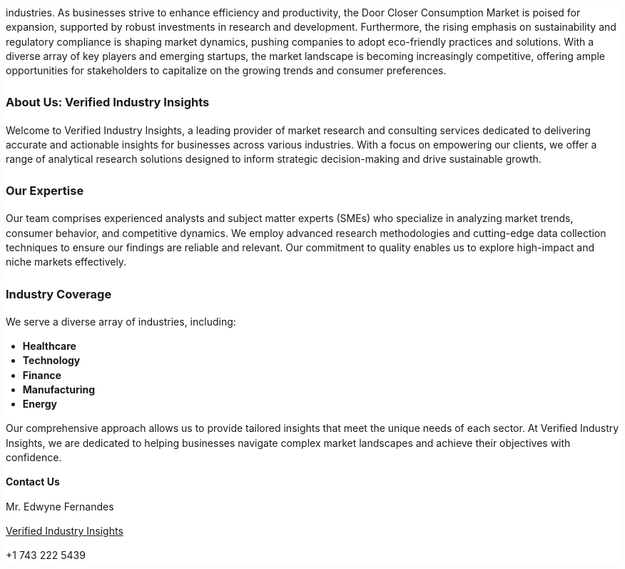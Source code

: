 industries. As businesses strive to enhance efficiency and productivity, the Door Closer Consumption Market is poised for expansion, supported by robust investments in research and development. Furthermore, the rising emphasis on sustainability and regulatory compliance is shaping market dynamics, pushing companies to adopt eco-friendly practices and solutions. With a diverse array of key players and emerging startups, the market landscape is becoming increasingly competitive, offering ample opportunities for stakeholders to capitalize on the growing trends and consumer preferences.</p><h3>About Us: Verified Industry Insights</h3><p>Welcome to Verified Industry Insights, a leading provider of market research and consulting services dedicated to delivering accurate and actionable insights for businesses across various industries. With a focus on empowering our clients, we offer a range of analytical research solutions designed to inform strategic decision-making and drive sustainable growth.</p><h3>Our Expertise</h3><p>Our team comprises experienced analysts and subject matter experts (SMEs) who specialize in analyzing market trends, consumer behavior, and competitive dynamics. We employ advanced research methodologies and cutting-edge data collection techniques to ensure our findings are reliable and relevant. Our commitment to quality enables us to explore high-impact and niche markets effectively.</p><h3>Industry Coverage</h3><p>We serve a diverse array of industries, including:</p><ul><li><strong>Healthcare</strong></li><li><strong>Technology</strong></li><li><strong>Finance</strong></li><li><strong>Manufacturing</strong></li><li><strong>Energy</strong></li></ul><p>Our comprehensive approach allows us to provide tailored insights that meet the unique needs of each sector. At Verified Industry Insights, we are dedicated to helping businesses navigate complex market landscapes and achieve their objectives with confidence.</p><p><strong>Contact Us</strong></p><p>Mr. Edwyne Fernandes</p><p><a href="https://www.verifiedindustryinsights.com/">Verified Industry Insights</a></p><p>+1 743 222 5439</p>
